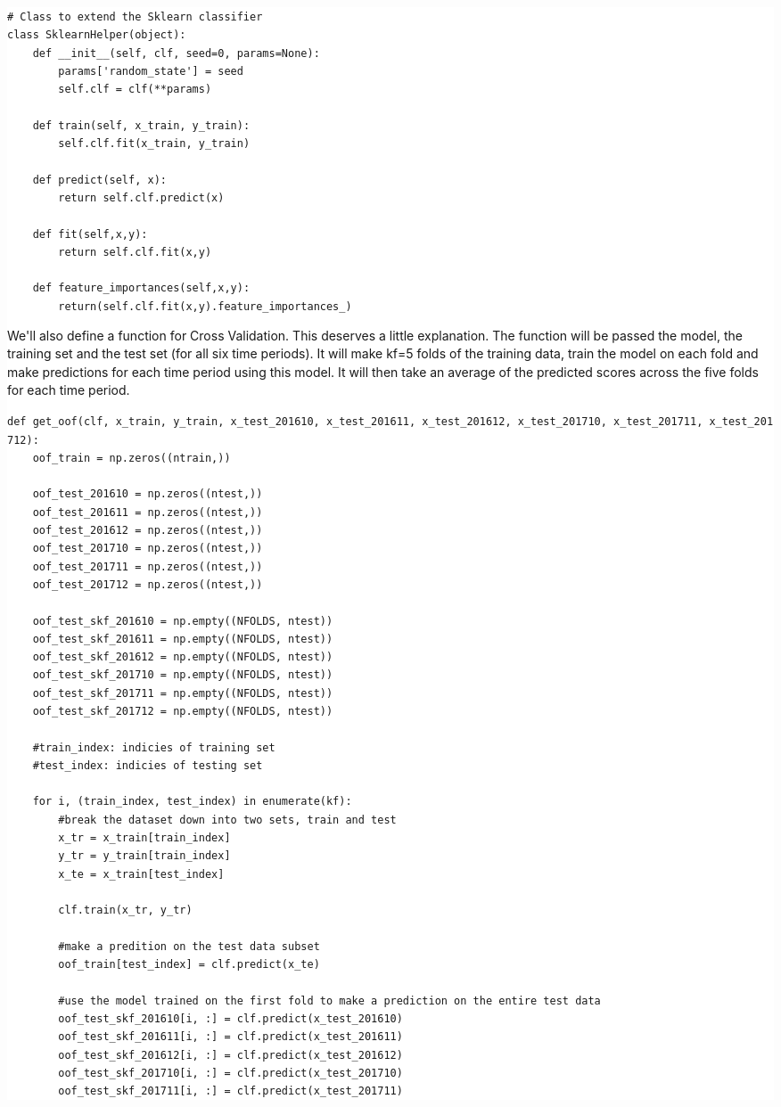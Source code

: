 ```
# Class to extend the Sklearn classifier
class SklearnHelper(object):
    def __init__(self, clf, seed=0, params=None):
        params['random_state'] = seed
        self.clf = clf(**params)

    def train(self, x_train, y_train):
        self.clf.fit(x_train, y_train)

    def predict(self, x):
        return self.clf.predict(x)
    
    def fit(self,x,y):
        return self.clf.fit(x,y)
    
    def feature_importances(self,x,y):
        return(self.clf.fit(x,y).feature_importances_)
```

We'll also define a function for Cross Validation. This deserves a little explanation. The function will be passed the model, the training set and the test set (for all six time periods). It will make kf=5 folds of the training data, train the model on each fold and make predictions for each time period using this model. It will then take an average of the predicted scores across the five folds for each time period.

```
def get_oof(clf, x_train, y_train, x_test_201610, x_test_201611, x_test_201612, x_test_201710, x_test_201711, x_test_201712):
    oof_train = np.zeros((ntrain,))
    
    oof_test_201610 = np.zeros((ntest,))
    oof_test_201611 = np.zeros((ntest,))
    oof_test_201612 = np.zeros((ntest,))
    oof_test_201710 = np.zeros((ntest,))    
    oof_test_201711 = np.zeros((ntest,))
    oof_test_201712 = np.zeros((ntest,))
    
    oof_test_skf_201610 = np.empty((NFOLDS, ntest))
    oof_test_skf_201611 = np.empty((NFOLDS, ntest))
    oof_test_skf_201612 = np.empty((NFOLDS, ntest))
    oof_test_skf_201710 = np.empty((NFOLDS, ntest))
    oof_test_skf_201711 = np.empty((NFOLDS, ntest))
    oof_test_skf_201712 = np.empty((NFOLDS, ntest))
    
    #train_index: indicies of training set
    #test_index: indicies of testing set
     
    for i, (train_index, test_index) in enumerate(kf):
        #break the dataset down into two sets, train and test
        x_tr = x_train[train_index]
        y_tr = y_train[train_index]
        x_te = x_train[test_index]
        
        clf.train(x_tr, y_tr)
        
        #make a predition on the test data subset
        oof_train[test_index] = clf.predict(x_te)
        
        #use the model trained on the first fold to make a prediction on the entire test data 
        oof_test_skf_201610[i, :] = clf.predict(x_test_201610)
        oof_test_skf_201611[i, :] = clf.predict(x_test_201611)
        oof_test_skf_201612[i, :] = clf.predict(x_test_201612)
        oof_test_skf_201710[i, :] = clf.predict(x_test_201710)
        oof_test_skf_201711[i, :] = clf.predict(x_test_201711)
```